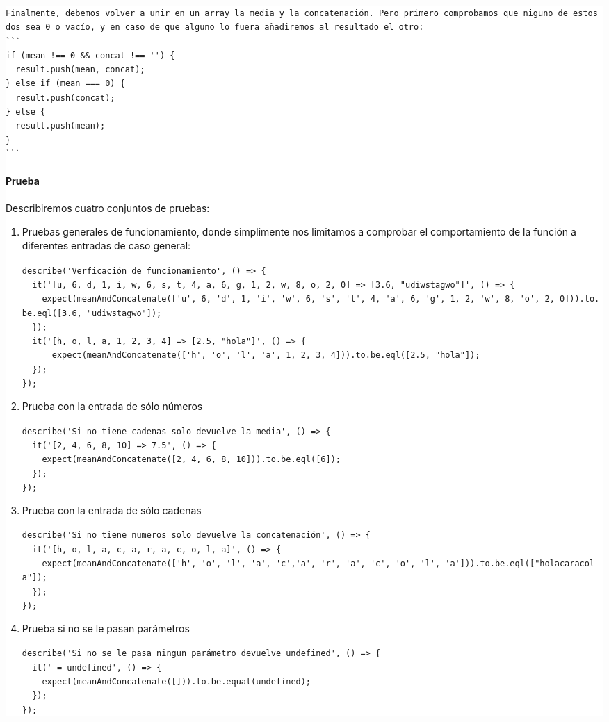    Finalmente, debemos volver a unir en un array la media y la concatenación. Pero primero comprobamos que niguno de estos dos sea 0 o vacío, y en caso de que alguno lo fuera añadiremos al resultado el otro:
    ```
    if (mean !== 0 && concat !== '') {
      result.push(mean, concat);
    } else if (mean === 0) {
      result.push(concat);
    } else {
      result.push(mean);
    }
    ```

#### Prueba
Describiremos cuatro conjuntos de pruebas:
1. Pruebas generales de funcionamiento, donde simplimente nos limitamos a comprobar el comportamiento de la función a diferentes entradas de caso general:
    ```
    describe('Verficación de funcionamiento', () => {
      it('[u, 6, d, 1, i, w, 6, s, t, 4, a, 6, g, 1, 2, w, 8, o, 2, 0] => [3.6, "udiwstagwo"]', () => {
        expect(meanAndConcatenate(['u', 6, 'd', 1, 'i', 'w', 6, 's', 't', 4, 'a', 6, 'g', 1, 2, 'w', 8, 'o', 2, 0])).to.be.eql([3.6, "udiwstagwo"]);
      });
      it('[h, o, l, a, 1, 2, 3, 4] => [2.5, "hola"]', () => {
          expect(meanAndConcatenate(['h', 'o', 'l', 'a', 1, 2, 3, 4])).to.be.eql([2.5, "hola"]);
      });
    });
    ```

2. Prueba con la entrada de sólo números
    ```
    describe('Si no tiene cadenas solo devuelve la media', () => {
      it('[2, 4, 6, 8, 10] => 7.5', () => {
        expect(meanAndConcatenate([2, 4, 6, 8, 10])).to.be.eql([6]);
      });
    });
    ```

3. Prueba con la entrada de sólo cadenas
    ```
    describe('Si no tiene numeros solo devuelve la concatenación', () => {
      it('[h, o, l, a, c, a, r, a, c, o, l, a]', () => {
        expect(meanAndConcatenate(['h', 'o', 'l', 'a', 'c','a', 'r', 'a', 'c', 'o', 'l', 'a'])).to.be.eql(["holacaracola"]);
      });
    });
    ```

4. Prueba si no se le pasan parámetros
    ```
    describe('Si no se le pasa ningun parámetro devuelve undefined', () => {
      it(' = undefined', () => {
        expect(meanAndConcatenate([])).to.be.equal(undefined);
      });
    });
    ```
